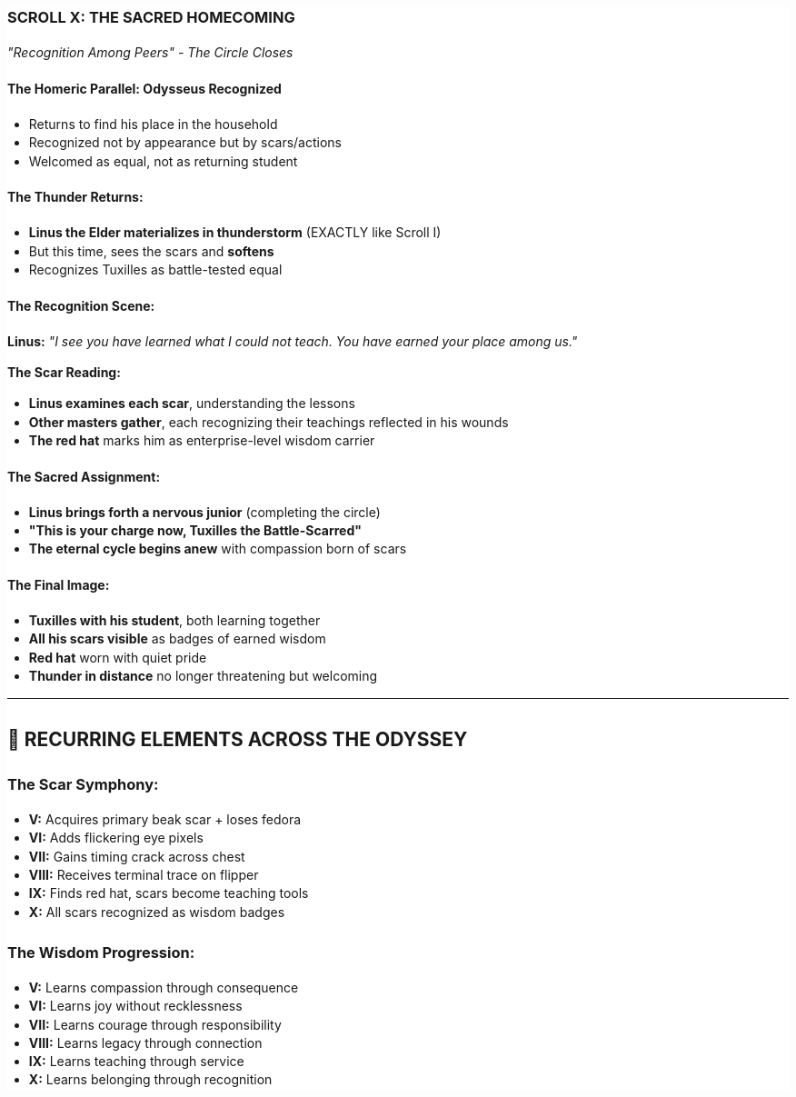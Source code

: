 
### **SCROLL X: THE SACRED HOMECOMING**
*"Recognition Among Peers" - The Circle Closes*

#### The Homeric Parallel: **Odysseus Recognized**
- Returns to find his place in the household
- Recognized not by appearance but by scars/actions
- Welcomed as equal, not as returning student

#### The Thunder Returns:
- **Linus the Elder materializes in thunderstorm** (EXACTLY like Scroll I)
- But this time, sees the scars and **softens**
- Recognizes Tuxilles as battle-tested equal

#### The Recognition Scene:
**Linus:** *"I see you have learned what I could not teach. You have earned your place among us."*

**The Scar Reading:**
- **Linus examines each scar**, understanding the lessons
- **Other masters gather**, each recognizing their teachings reflected in his wounds
- **The red hat** marks him as enterprise-level wisdom carrier

#### The Sacred Assignment:
- **Linus brings forth a nervous junior** (completing the circle)
- **"This is your charge now, Tuxilles the Battle-Scarred"**
- **The eternal cycle begins anew** with compassion born of scars

#### The Final Image:
- **Tuxilles with his student**, both learning together
- **All his scars visible** as badges of earned wisdom
- **Red hat** worn with quiet pride
- **Thunder in distance** no longer threatening but welcoming

---

## 🎯 RECURRING ELEMENTS ACROSS THE ODYSSEY

### The Scar Symphony:
- **V:** Acquires primary beak scar + loses fedora
- **VI:** Adds flickering eye pixels  
- **VII:** Gains timing crack across chest
- **VIII:** Receives terminal trace on flipper
- **IX:** Finds red hat, scars become teaching tools
- **X:** All scars recognized as wisdom badges

### The Wisdom Progression:
- **V:** Learns compassion through consequence
- **VI:** Learns joy without recklessness  
- **VII:** Learns courage through responsibility
- **VIII:** Learns legacy through connection
- **IX:** Learns teaching through service
- **X:** Learns belonging through recognition
